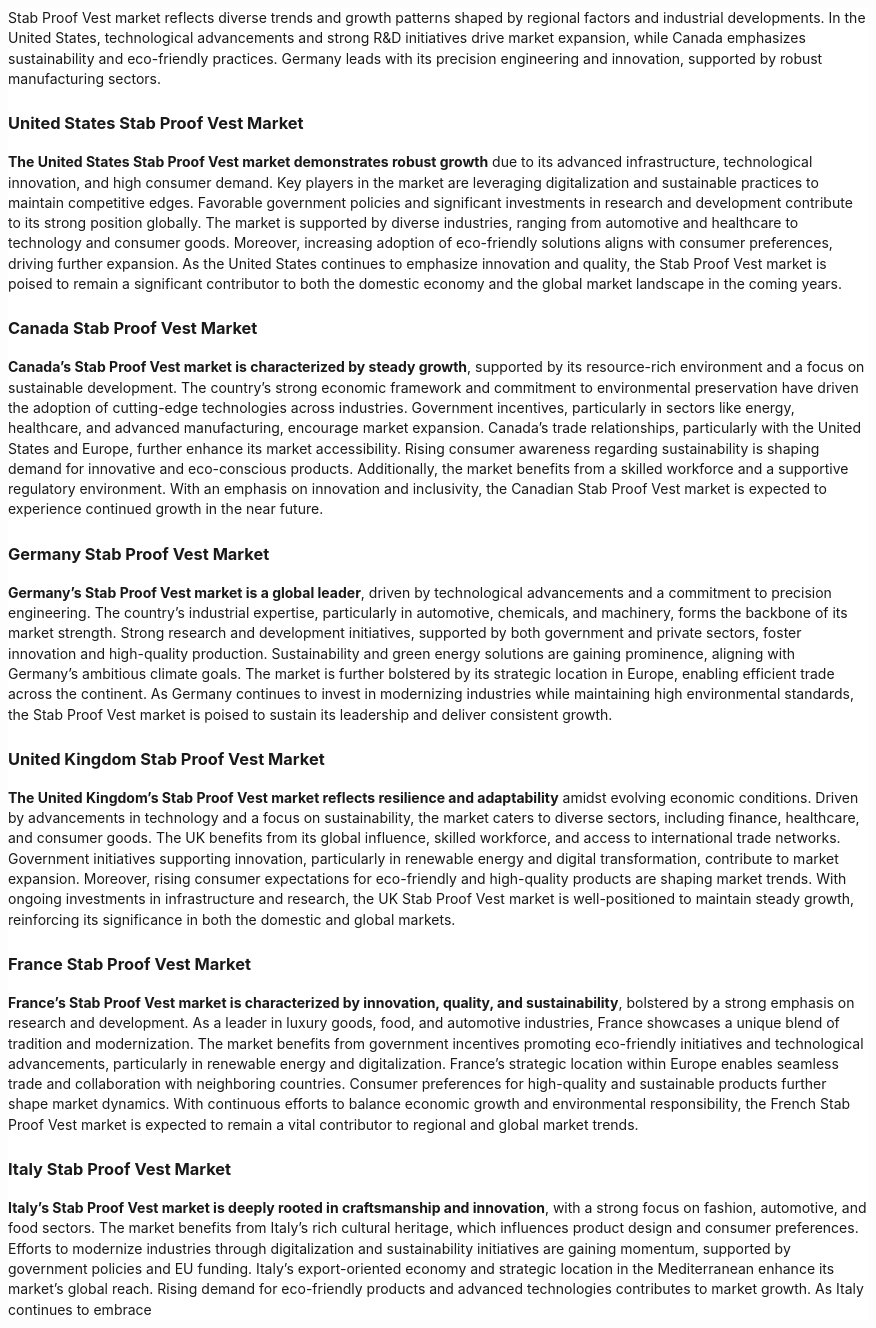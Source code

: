 Stab Proof Vest market reflects diverse trends and growth patterns shaped by regional factors and industrial developments. In the United States, technological advancements and strong R&amp;D initiatives drive market expansion, while Canada emphasizes sustainability and eco-friendly practices. Germany leads with its precision engineering and innovation, supported by robust manufacturing sectors.</span></em></p></blockquote><h3><strong>United States Stab Proof Vest Market</strong></h3><p><strong>The United States Stab Proof Vest market demonstrates robust growth</strong> due to its advanced infrastructure, technological innovation, and high consumer demand. Key players in the market are leveraging digitalization and sustainable practices to maintain competitive edges. Favorable government policies and significant investments in research and development contribute to its strong position globally. The market is supported by diverse industries, ranging from automotive and healthcare to technology and consumer goods. Moreover, increasing adoption of eco-friendly solutions aligns with consumer preferences, driving further expansion. As the United States continues to emphasize innovation and quality, the Stab Proof Vest market is poised to remain a significant contributor to both the domestic economy and the global market landscape in the coming years.</p><h3><strong>Canada Stab Proof Vest Market</strong></h3><p><strong>Canada&rsquo;s Stab Proof Vest market is characterized by steady growth</strong>, supported by its resource-rich environment and a focus on sustainable development. The country&rsquo;s strong economic framework and commitment to environmental preservation have driven the adoption of cutting-edge technologies across industries. Government incentives, particularly in sectors like energy, healthcare, and advanced manufacturing, encourage market expansion. Canada&rsquo;s trade relationships, particularly with the United States and Europe, further enhance its market accessibility. Rising consumer awareness regarding sustainability is shaping demand for innovative and eco-conscious products. Additionally, the market benefits from a skilled workforce and a supportive regulatory environment. With an emphasis on innovation and inclusivity, the Canadian Stab Proof Vest market is expected to experience continued growth in the near future.</p><h3><strong>Germany Stab Proof Vest Market</strong></h3><p><strong>Germany&rsquo;s Stab Proof Vest market is a global leader</strong>, driven by technological advancements and a commitment to precision engineering. The country&rsquo;s industrial expertise, particularly in automotive, chemicals, and machinery, forms the backbone of its market strength. Strong research and development initiatives, supported by both government and private sectors, foster innovation and high-quality production. Sustainability and green energy solutions are gaining prominence, aligning with Germany&rsquo;s ambitious climate goals. The market is further bolstered by its strategic location in Europe, enabling efficient trade across the continent. As Germany continues to invest in modernizing industries while maintaining high environmental standards, the Stab Proof Vest market is poised to sustain its leadership and deliver consistent growth.</p><h3><strong>United Kingdom Stab Proof Vest Market</strong></h3><p><strong>The United Kingdom&rsquo;s Stab Proof Vest market reflects resilience and adaptability</strong> amidst evolving economic conditions. Driven by advancements in technology and a focus on sustainability, the market caters to diverse sectors, including finance, healthcare, and consumer goods. The UK benefits from its global influence, skilled workforce, and access to international trade networks. Government initiatives supporting innovation, particularly in renewable energy and digital transformation, contribute to market expansion. Moreover, rising consumer expectations for eco-friendly and high-quality products are shaping market trends. With ongoing investments in infrastructure and research, the UK Stab Proof Vest market is well-positioned to maintain steady growth, reinforcing its significance in both the domestic and global markets.</p><h3><strong>France Stab Proof Vest Market</strong></h3><p><strong>France&rsquo;s Stab Proof Vest market is characterized by innovation, quality, and sustainability</strong>, bolstered by a strong emphasis on research and development. As a leader in luxury goods, food, and automotive industries, France showcases a unique blend of tradition and modernization. The market benefits from government incentives promoting eco-friendly initiatives and technological advancements, particularly in renewable energy and digitalization. France&rsquo;s strategic location within Europe enables seamless trade and collaboration with neighboring countries. Consumer preferences for high-quality and sustainable products further shape market dynamics. With continuous efforts to balance economic growth and environmental responsibility, the French Stab Proof Vest market is expected to remain a vital contributor to regional and global market trends.</p><h3><strong>Italy Stab Proof Vest Market</strong></h3><p><strong>Italy&rsquo;s Stab Proof Vest market is deeply rooted in craftsmanship and innovation</strong>, with a strong focus on fashion, automotive, and food sectors. The market benefits from Italy&rsquo;s rich cultural heritage, which influences product design and consumer preferences. Efforts to modernize industries through digitalization and sustainability initiatives are gaining momentum, supported by government policies and EU funding. Italy&rsquo;s export-oriented economy and strategic location in the Mediterranean enhance its market&rsquo;s global reach. Rising demand for eco-friendly products and advanced technologies contributes to market growth. As Italy continues to embrace